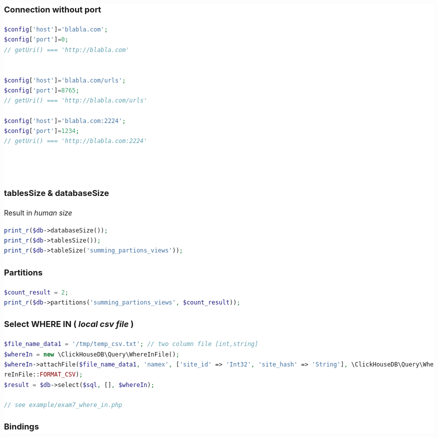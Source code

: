 

### Connection without port 

```php 
$config['host']='blabla.com';
$config['port']=0;
// getUri() === 'http://blabla.com'


$config['host']='blabla.com/urls';
$config['port']=8765;
// getUri() === 'http://blabla.com/urls'

$config['host']='blabla.com:2224';
$config['port']=1234;
// getUri() === 'http://blabla.com:2224'





``` 


### tablesSize & databaseSize

Result in _human size_

```php
print_r($db->databaseSize());
print_r($db->tablesSize());
print_r($db->tableSize('summing_partions_views'));
```

### Partitions

```php
$count_result = 2;
print_r($db->partitions('summing_partions_views', $count_result));
```

### Select WHERE IN ( _local csv file_ )

```php
$file_name_data1 = '/tmp/temp_csv.txt'; // two column file [int,string]
$whereIn = new \ClickHouseDB\Query\WhereInFile();
$whereIn->attachFile($file_name_data1, 'namex', ['site_id' => 'Int32', 'site_hash' => 'String'], \ClickHouseDB\Query\WhereInFile::FORMAT_CSV);
$result = $db->select($sql, [], $whereIn);

// see example/exam7_where_in.php
```


### Bindings
